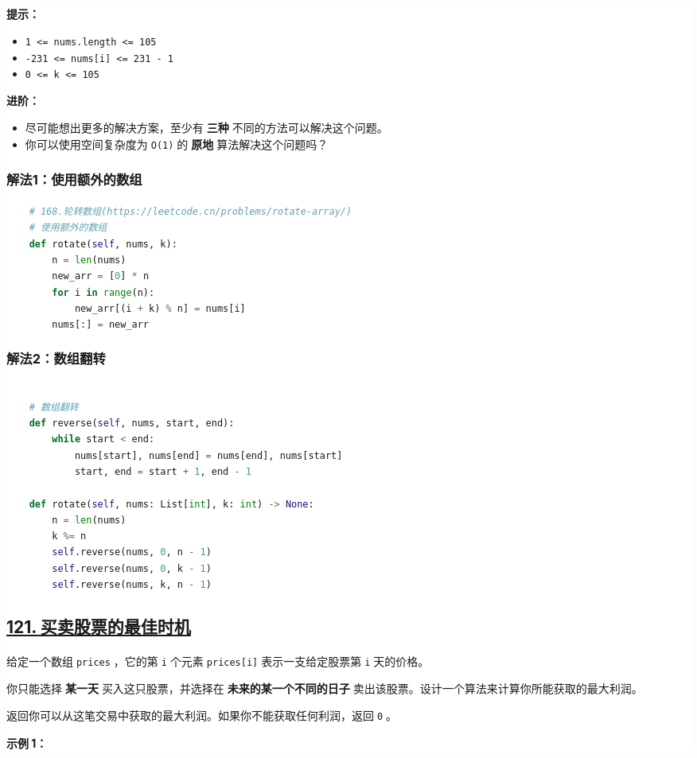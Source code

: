**提示：**

- `1 <= nums.length <= 105`
- `-231 <= nums[i] <= 231 - 1`
- `0 <= k <= 105`

**进阶：**

- 尽可能想出更多的解决方案，至少有 **三种** 不同的方法可以解决这个问题。
- 你可以使用空间复杂度为 `O(1)` 的 **原地** 算法解决这个问题吗？

### 解法1：使用额外的数组

```python
    # 168.轮转数组(https://leetcode.cn/problems/rotate-array/)
    # 使用额外的数组
    def rotate(self, nums, k):
        n = len(nums)
        new_arr = [0] * n
        for i in range(n):
            new_arr[(i + k) % n] = nums[i]
        nums[:] = new_arr
```



### 解法2：数组翻转

```python

    # 数组翻转
    def reverse(self, nums, start, end):
        while start < end:
            nums[start], nums[end] = nums[end], nums[start]
            start, end = start + 1, end - 1

    def rotate(self, nums: List[int], k: int) -> None:
        n = len(nums)
        k %= n
        self.reverse(nums, 0, n - 1)
        self.reverse(nums, 0, k - 1)
        self.reverse(nums, k, n - 1)
```

## [121. 买卖股票的最佳时机](https://leetcode.cn/problems/best-time-to-buy-and-sell-stock/)

给定一个数组 `prices` ，它的第 `i` 个元素 `prices[i]` 表示一支给定股票第 `i` 天的价格。

你只能选择 **某一天** 买入这只股票，并选择在 **未来的某一个不同的日子** 卖出该股票。设计一个算法来计算你所能获取的最大利润。

返回你可以从这笔交易中获取的最大利润。如果你不能获取任何利润，返回 `0` 。

 

**示例 1：**
